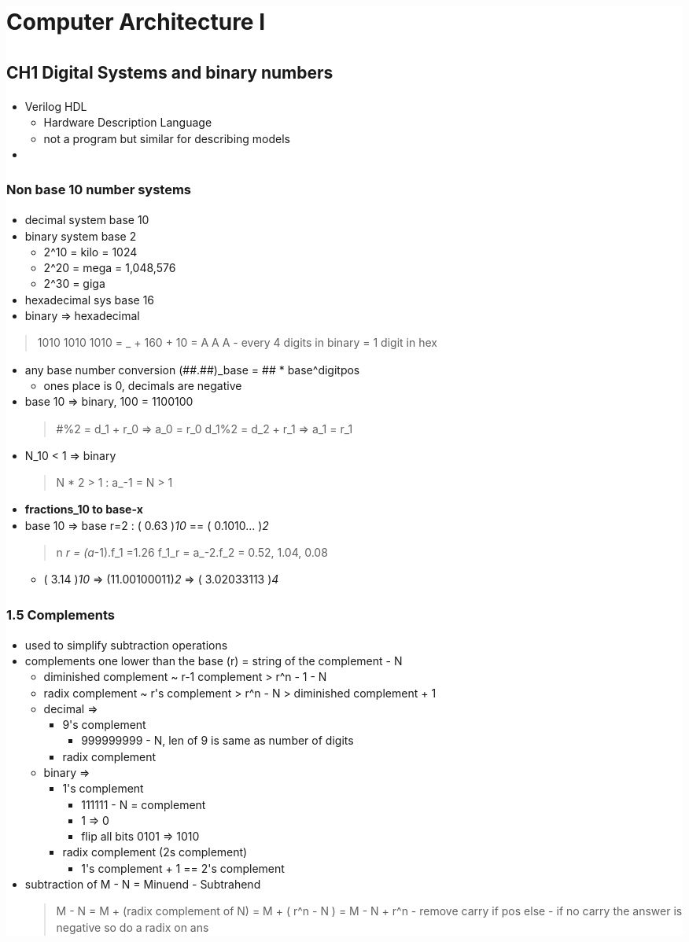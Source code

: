 # Computer Architecture I

## CH1 Digital Systems and binary numbers

- Verilog HDL
  - Hardware Description Language
  - not a program but similar for describing models
-

### Non base 10 number systems

- decimal system base 10
- binary system base 2
  - 2^10 = kilo = 1024
  - 2^20 = mega = 1,048,576
  - 2^30 = giga
- hexadecimal sys base 16
- binary => hexadecimal

> 1010 1010 1010 = _ + 160 + 10 = A A A
    -   every 4 digits in binary = 1 digit in hex

- any base number conversion
 (##.##)_base = ## * base^digitpos
  - ones place is 0, decimals are negative
- base 10 => binary, 100 = 1100100
    > #%2 = d_1 + r_0 => a_0 = r_0
    > d_1%2 = d_2 + r_1 => a_1 = r_1
- N_10 < 1 => binary
    > N * 2 > 1 :  a_-1 = N > 1
- **fractions_10 to base-x**
- base 10 => base r=2 :  ( 0.63 )_10_ == ( 0.1010... )_2_
    > n _r = (a_-1).f_1   =1.26
    > f_1_r = a_-2.f_2   = 0.52, 1.04, 0.08  
  - ( 3.14 )_10_ => (11.00100011)_2_ => ( 3.02033113 )_4_

### 1.5 Complements

- used to simplify subtraction operations
- complements one lower than the base (r) = string of the complement - N
  - diminished complement ~ r-1 complement
        > r^n - 1 - N
  - radix complement ~ r's complement
        > r^n - N
        > diminished complement + 1
  - decimal =>
    - 9's complement
      - 999999999 - N, len of 9 is same as number of digits
    - radix complement
  - binary =>
    - 1's complement
      - 111111 - N = complement
      - 1 => 0
      - flip all bits 0101 => 1010
    - radix complement (2s complement)
      - 1's complement + 1 == 2's complement
- subtraction of M - N = Minuend - Subtrahend
    > M - N
    > = M  + (radix complement of N)
    > = M + ( r^n - N )
    > = M - N + r^n
      - remove carry if pos else
      - if no carry the answer is negative so do a radix on ans